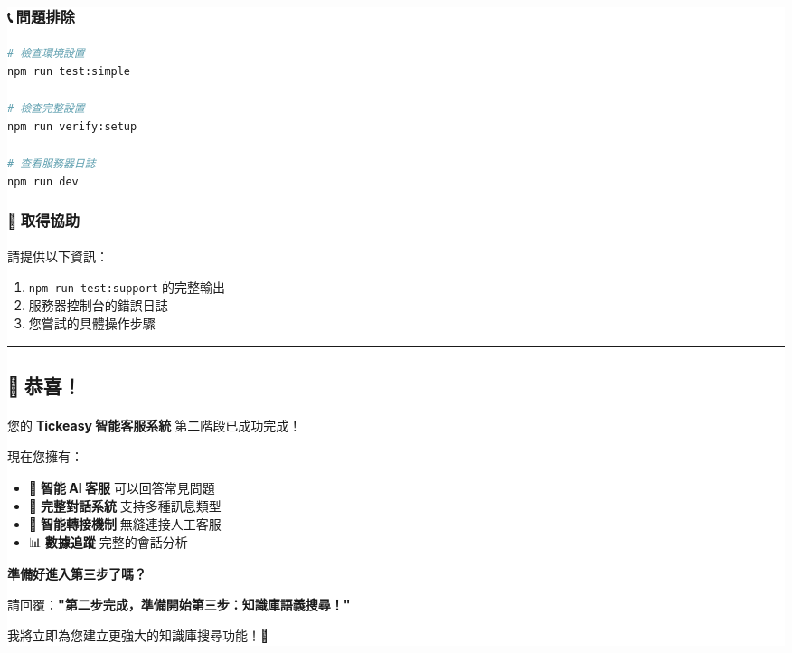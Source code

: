 ### 📞 **問題排除**
```bash
# 檢查環境設置
npm run test:simple

# 檢查完整設置
npm run verify:setup

# 查看服務器日誌
npm run dev
```

### 💬 **取得協助**
請提供以下資訊：
1. `npm run test:support` 的完整輸出
2. 服務器控制台的錯誤日誌
3. 您嘗試的具體操作步驟

---

## 🎉 **恭喜！**

您的 **Tickeasy 智能客服系統** 第二階段已成功完成！

現在您擁有：
- 🤖 **智能 AI 客服** 可以回答常見問題
- 💬 **完整對話系統** 支持多種訊息類型  
- 🔄 **智能轉接機制** 無縫連接人工客服
- 📊 **數據追蹤** 完整的會話分析

**準備好進入第三步了嗎？** 

請回覆：**"第二步完成，準備開始第三步：知識庫語義搜尋！"**

我將立即為您建立更強大的知識庫搜尋功能！🚀